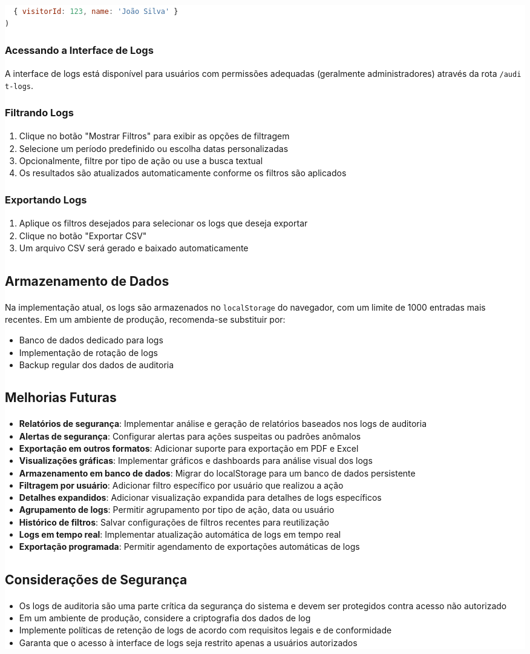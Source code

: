 ```javascript
  { visitorId: 123, name: 'João Silva' }
)
```

### Acessando a Interface de Logs

A interface de logs está disponível para usuários com permissões adequadas (geralmente administradores) através da rota `/audit-logs`.

### Filtrando Logs

1. Clique no botão "Mostrar Filtros" para exibir as opções de filtragem
2. Selecione um período predefinido ou escolha datas personalizadas
3. Opcionalmente, filtre por tipo de ação ou use a busca textual
4. Os resultados são atualizados automaticamente conforme os filtros são aplicados

### Exportando Logs

1. Aplique os filtros desejados para selecionar os logs que deseja exportar
2. Clique no botão "Exportar CSV"
3. Um arquivo CSV será gerado e baixado automaticamente

## Armazenamento de Dados

Na implementação atual, os logs são armazenados no `localStorage` do navegador, com um limite de 1000 entradas mais recentes. Em um ambiente de produção, recomenda-se substituir por:

- Banco de dados dedicado para logs
- Implementação de rotação de logs
- Backup regular dos dados de auditoria

## Melhorias Futuras

- **Relatórios de segurança**: Implementar análise e geração de relatórios baseados nos logs de auditoria
- **Alertas de segurança**: Configurar alertas para ações suspeitas ou padrões anômalos
- **Exportação em outros formatos**: Adicionar suporte para exportação em PDF e Excel
- **Visualizações gráficas**: Implementar gráficos e dashboards para análise visual dos logs
- **Armazenamento em banco de dados**: Migrar do localStorage para um banco de dados persistente
- **Filtragem por usuário**: Adicionar filtro específico por usuário que realizou a ação
- **Detalhes expandidos**: Adicionar visualização expandida para detalhes de logs específicos
- **Agrupamento de logs**: Permitir agrupamento por tipo de ação, data ou usuário
- **Histórico de filtros**: Salvar configurações de filtros recentes para reutilização
- **Logs em tempo real**: Implementar atualização automática de logs em tempo real
- **Exportação programada**: Permitir agendamento de exportações automáticas de logs

## Considerações de Segurança

- Os logs de auditoria são uma parte crítica da segurança do sistema e devem ser protegidos contra acesso não autorizado
- Em um ambiente de produção, considere a criptografia dos dados de log
- Implemente políticas de retenção de logs de acordo com requisitos legais e de conformidade
- Garanta que o acesso à interface de logs seja restrito apenas a usuários autorizados
